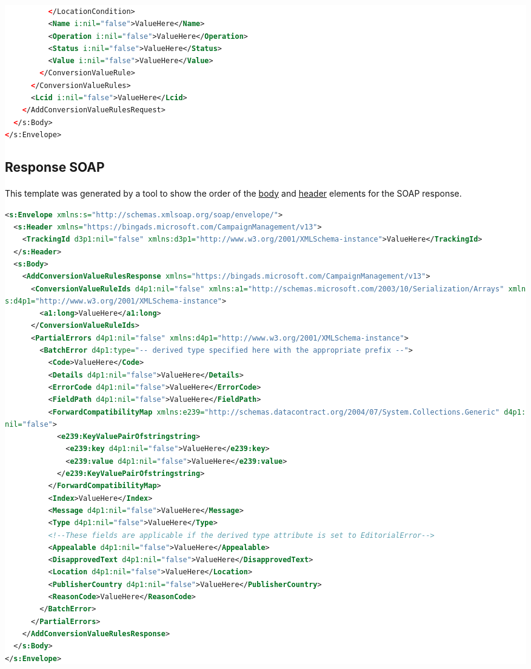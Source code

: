 ```xml
          </LocationCondition>
          <Name i:nil="false">ValueHere</Name>
          <Operation i:nil="false">ValueHere</Operation>
          <Status i:nil="false">ValueHere</Status>
          <Value i:nil="false">ValueHere</Value>
        </ConversionValueRule>
      </ConversionValueRules>
      <Lcid i:nil="false">ValueHere</Lcid>
    </AddConversionValueRulesRequest>
  </s:Body>
</s:Envelope>
```

## <a name="response-soap"></a>Response SOAP
This template was generated by a tool to show the order of the [body](#response-body) and [header](#response-header) elements for the SOAP response.

```xml
<s:Envelope xmlns:s="http://schemas.xmlsoap.org/soap/envelope/">
  <s:Header xmlns="https://bingads.microsoft.com/CampaignManagement/v13">
    <TrackingId d3p1:nil="false" xmlns:d3p1="http://www.w3.org/2001/XMLSchema-instance">ValueHere</TrackingId>
  </s:Header>
  <s:Body>
    <AddConversionValueRulesResponse xmlns="https://bingads.microsoft.com/CampaignManagement/v13">
      <ConversionValueRuleIds d4p1:nil="false" xmlns:a1="http://schemas.microsoft.com/2003/10/Serialization/Arrays" xmlns:d4p1="http://www.w3.org/2001/XMLSchema-instance">
        <a1:long>ValueHere</a1:long>
      </ConversionValueRuleIds>
      <PartialErrors d4p1:nil="false" xmlns:d4p1="http://www.w3.org/2001/XMLSchema-instance">
        <BatchError d4p1:type="-- derived type specified here with the appropriate prefix --">
          <Code>ValueHere</Code>
          <Details d4p1:nil="false">ValueHere</Details>
          <ErrorCode d4p1:nil="false">ValueHere</ErrorCode>
          <FieldPath d4p1:nil="false">ValueHere</FieldPath>
          <ForwardCompatibilityMap xmlns:e239="http://schemas.datacontract.org/2004/07/System.Collections.Generic" d4p1:nil="false">
            <e239:KeyValuePairOfstringstring>
              <e239:key d4p1:nil="false">ValueHere</e239:key>
              <e239:value d4p1:nil="false">ValueHere</e239:value>
            </e239:KeyValuePairOfstringstring>
          </ForwardCompatibilityMap>
          <Index>ValueHere</Index>
          <Message d4p1:nil="false">ValueHere</Message>
          <Type d4p1:nil="false">ValueHere</Type>
          <!--These fields are applicable if the derived type attribute is set to EditorialError-->
          <Appealable d4p1:nil="false">ValueHere</Appealable>
          <DisapprovedText d4p1:nil="false">ValueHere</DisapprovedText>
          <Location d4p1:nil="false">ValueHere</Location>
          <PublisherCountry d4p1:nil="false">ValueHere</PublisherCountry>
          <ReasonCode>ValueHere</ReasonCode>
        </BatchError>
      </PartialErrors>
    </AddConversionValueRulesResponse>
  </s:Body>
</s:Envelope>
```
